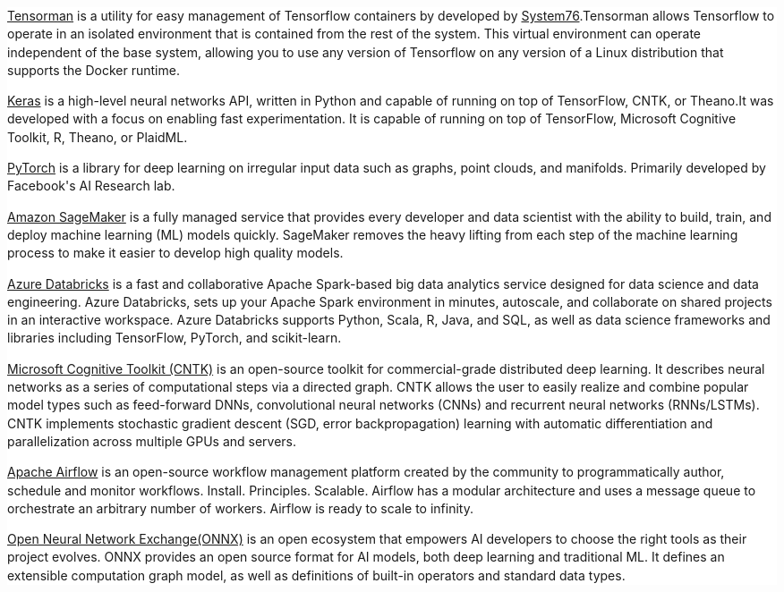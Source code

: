 [Tensorman](https://github.com/pop-os/tensorman) is a utility for easy management of Tensorflow containers by developed by [System76]( https://system76.com).Tensorman allows Tensorflow to operate in an isolated environment that is contained from the rest of the system. This virtual environment can operate independent of the base system, allowing you to use any version of Tensorflow on any version of a Linux distribution that supports the Docker runtime.

[Keras](https://keras.io) is a high-level neural networks API, written in Python and capable of running on top of TensorFlow, CNTK, or Theano.It was developed with a focus on enabling fast experimentation. It is capable of running on top of TensorFlow, Microsoft Cognitive Toolkit, R, Theano, or PlaidML.

[PyTorch](https://pytorch.org) is a library for deep learning on irregular input data such as graphs, point clouds, and manifolds. Primarily developed by Facebook's AI Research lab.

[Amazon SageMaker](https://aws.amazon.com/sagemaker/) is a fully managed service that provides every developer and data scientist with the ability to build, train, and deploy machine learning (ML) models quickly. SageMaker removes the heavy lifting from each step of the machine learning process to make it easier to develop high quality models.

[Azure Databricks](https://azure.microsoft.com/en-us/services/databricks/) is a fast and collaborative Apache Spark-based big data analytics service designed for data science and data engineering. Azure Databricks, sets up your Apache Spark environment in minutes, autoscale, and collaborate on shared projects in an interactive workspace. Azure Databricks supports Python, Scala, R, Java, and SQL, as well as data science frameworks and libraries including TensorFlow, PyTorch, and scikit-learn.

[Microsoft Cognitive Toolkit (CNTK)](https://docs.microsoft.com/en-us/cognitive-toolkit/) is an open-source toolkit for commercial-grade distributed deep learning. It describes neural networks as a series of computational steps via a directed graph. CNTK allows the user to easily realize and combine popular model types such as feed-forward DNNs, convolutional neural networks (CNNs) and recurrent neural networks (RNNs/LSTMs). CNTK implements stochastic gradient descent (SGD, error backpropagation) learning with automatic differentiation and parallelization across multiple GPUs and servers.

[Apache Airflow](https://airflow.apache.org) is an open-source workflow management platform created by the community to programmatically author, schedule and monitor workflows. Install. Principles. Scalable. Airflow has a modular architecture and uses a message queue to orchestrate an arbitrary number of workers. Airflow is ready to scale to infinity.

[Open Neural Network Exchange(ONNX)](https://github.com/onnx) is an open ecosystem that empowers AI developers to choose the right tools as their project evolves. ONNX provides an open source format for AI models, both deep learning and traditional ML. It defines an extensible computation graph model, as well as definitions of built-in operators and standard data types.

